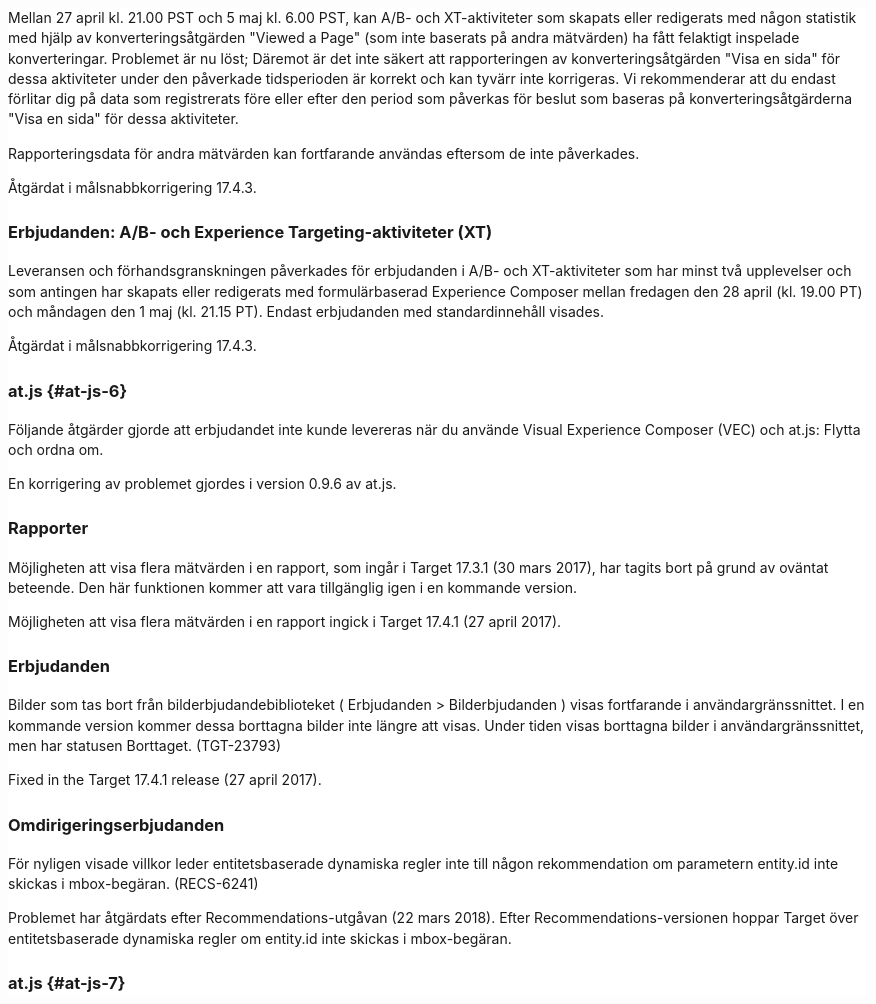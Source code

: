 Mellan 27 april kl. 21.00 PST och 5 maj kl. 6.00 PST, kan A/B- och XT-aktiviteter som skapats eller redigerats med någon statistik med hjälp av konverteringsåtgärden &quot;Viewed a Page&quot; (som inte baserats på andra mätvärden) ha fått felaktigt inspelade konverteringar. Problemet är nu löst; Däremot är det inte säkert att rapporteringen av konverteringsåtgärden &quot;Visa en sida&quot; för dessa aktiviteter under den påverkade tidsperioden är korrekt och kan tyvärr inte korrigeras. Vi rekommenderar att du endast förlitar dig på data som registrerats före eller efter den period som påverkas för beslut som baseras på konverteringsåtgärderna &quot;Visa en sida&quot; för dessa aktiviteter.

Rapporteringsdata för andra mätvärden kan fortfarande användas eftersom de inte påverkades.

Åtgärdat i målsnabbkorrigering 17.4.3.

### Erbjudanden: A/B- och Experience Targeting-aktiviteter (XT)

Leveransen och förhandsgranskningen påverkades för erbjudanden i A/B- och XT-aktiviteter som har minst två upplevelser och som antingen har skapats eller redigerats med formulärbaserad Experience Composer mellan fredagen den 28 april (kl. 19.00 PT) och måndagen den 1 maj (kl. 21.15 PT). Endast erbjudanden med standardinnehåll visades.

Åtgärdat i målsnabbkorrigering 17.4.3.

### at.js {#at-js-6}

Följande åtgärder gjorde att erbjudandet inte kunde levereras när du använde Visual Experience Composer (VEC) och at.js: Flytta och ordna om.

En korrigering av problemet gjordes i version 0.9.6 av at.js.

### Rapporter

Möjligheten att visa flera mätvärden i en rapport, som ingår i Target 17.3.1 (30 mars 2017), har tagits bort på grund av oväntat beteende. Den här funktionen kommer att vara tillgänglig igen i en kommande version.

Möjligheten att visa flera mätvärden i en rapport ingick i Target 17.4.1 (27 april 2017).

### Erbjudanden

Bilder som tas bort från bilderbjudandebiblioteket ( Erbjudanden \> Bilderbjudanden ) visas fortfarande i användargränssnittet. I en kommande version kommer dessa borttagna bilder inte längre att visas. Under tiden visas borttagna bilder i användargränssnittet, men har statusen Borttaget. (TGT-23793)

Fixed in the Target 17.4.1 release (27 april 2017).

### Omdirigeringserbjudanden

För nyligen visade villkor leder entitetsbaserade dynamiska regler inte till någon rekommendation om parametern entity.id inte skickas i mbox-begäran. (RECS-6241)

Problemet har åtgärdats efter Recommendations-utgåvan (22 mars 2018). Efter Recommendations-versionen hoppar Target över entitetsbaserade dynamiska regler om entity.id inte skickas i mbox-begäran.

### at.js {#at-js-7}

